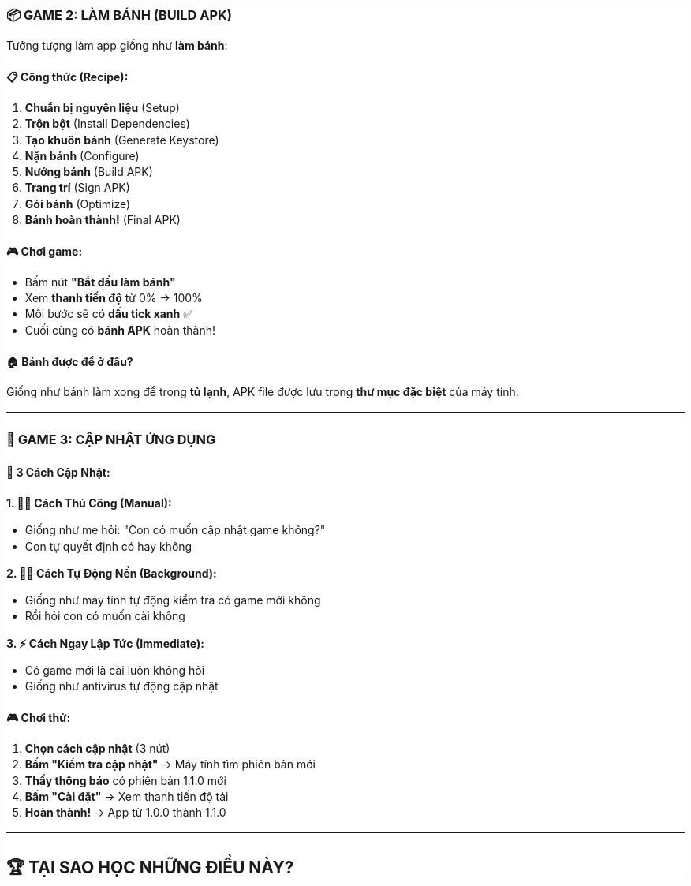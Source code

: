 
### 📦 **GAME 2: LÀM BÁNH (BUILD APK)**

Tưởng tượng làm app giống như **làm bánh**:

#### 📋 **Công thức (Recipe):**
1. **Chuẩn bị nguyên liệu** (Setup)
2. **Trộn bột** (Install Dependencies) 
3. **Tạo khuôn bánh** (Generate Keystore)
4. **Nặn bánh** (Configure)
5. **Nướng bánh** (Build APK)
6. **Trang trí** (Sign APK)
7. **Gói bánh** (Optimize)  
8. **Bánh hoàn thành!** (Final APK)

#### 🎮 **Chơi game:**
- Bấm nút **"Bắt đầu làm bánh"**
- Xem **thanh tiến độ** từ 0% → 100%
- Mỗi bước sẽ có **dấu tick xanh** ✅
- Cuối cùng có **bánh APK** hoàn thành!

#### 🏠 **Bánh được để ở đâu?**
Giống như bánh làm xong để trong **tủ lạnh**, APK file được lưu trong **thư mục đặc biệt** của máy tính.

---

### 🔄 **GAME 3: CẬP NHẬT ỨNG DỤNG**

#### 🎯 **3 Cách Cập Nhật:**

**1. 🙋‍♀️ Cách Thủ Công (Manual):**
- Giống như mẹ hỏi: "Con có muốn cập nhật game không?"
- Con tự quyết định có hay không

**2. 🏃‍♂️ Cách Tự Động Nền (Background):**
- Giống như máy tính tự động kiểm tra có game mới không
- Rồi hỏi con có muốn cài không

**3. ⚡ Cách Ngay Lập Tức (Immediate):**
- Có game mới là cài luôn không hỏi
- Giống như antivirus tự động cập nhật

#### 🎮 **Chơi thử:**
1. **Chọn cách cập nhật** (3 nút)
2. **Bấm "Kiểm tra cập nhật"** → Máy tính tìm phiên bản mới
3. **Thấy thông báo** có phiên bản 1.1.0 mới
4. **Bấm "Cài đặt"** → Xem thanh tiến độ tải
5. **Hoàn thành!** → App từ 1.0.0 thành 1.1.0

---

## 🏆 TẠI SAO HỌC NHỮNG ĐIỀU NÀY?
